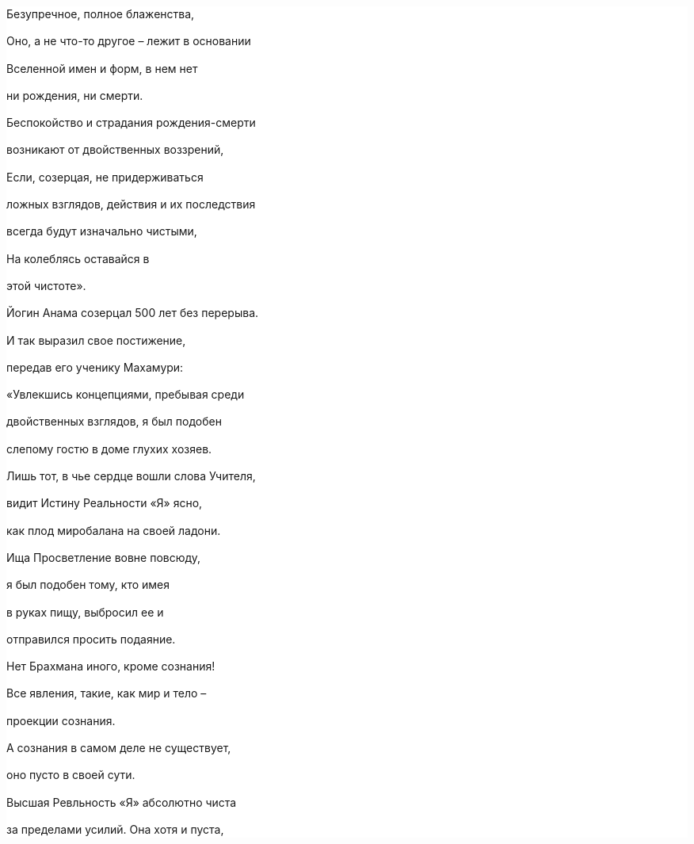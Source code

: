  Безупречное, полное блаженства,  
  
 Оно, а не что-то другое – лежит в основании   
  
 Вселенной имен и форм, в нем нет  
  
 ни рождения, ни смерти.  
  
  
 Беспокойство и страдания рождения-смерти   
  
 возникают от двойственных воззрений,  
  
 Если, созерцая, не придерживаться  
  
 ложных взглядов, действия и их последствия   
  
 всегда будут изначально чистыми,   
  
 На колеблясь оставайся в  
  
 этой чистоте». 
  
  
 Йогин Анама созерцал 500 лет без перерыва.   
  
 И так выразил свое постижение,  
  
 передав его ученику Махамури:  
  
 «Увлекшись концепциями, пребывая среди   
  
 двойственных взглядов, я был подобен  
  
 слепому гостю в доме глухих хозяев.  
  
  
 Лишь тот, в чье сердце вошли слова Учителя,   
  
 видит Истину Реальности «Я» ясно,  
  
 как плод миробалана на своей ладони.  
  
  
 Ища Просветление вовне повсюду,   
  
 я был подобен тому, кто имея  
  
 в руках пищу, выбросил ее и  
  
 отправился просить подаяние.  
  
  
 Нет Брахмана иного, кроме сознания!   
  
 Все явления, такие, как мир и тело –  
  
 проекции сознания.  
  
 А сознания в самом деле не существует,   
  
 оно пусто в своей сути.  
  
  
 Высшая Ревльность «Я» абсолютно чиста   
  
 за пределами усилий. Она хотя и пуста,  
  
